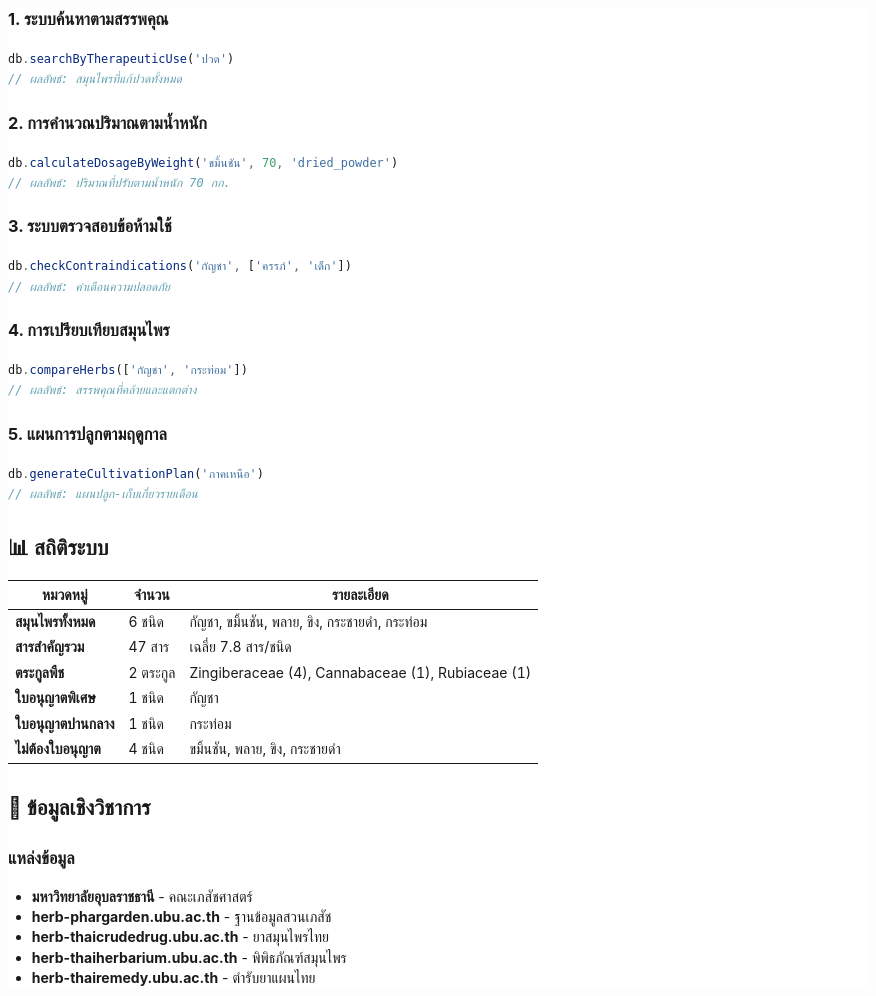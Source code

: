 ### 1. **ระบบค้นหาตามสรรพคุณ**
```javascript
db.searchByTherapeuticUse('ปวด')
// ผลลัพธ์: สมุนไพรที่แก้ปวดทั้งหมด
```

### 2. **การคำนวณปริมาณตามน้ำหนัก**
```javascript
db.calculateDosageByWeight('ขมิ้นชัน', 70, 'dried_powder')
// ผลลัพธ์: ปริมาณที่ปรับตามน้ำหนัก 70 กก.
```

### 3. **ระบบตรวจสอบข้อห้ามใช้**
```javascript
db.checkContraindications('กัญชา', ['ครรภ์', 'เด็ก'])
// ผลลัพธ์: คำเตือนความปลอดภัย
```

### 4. **การเปรียบเทียบสมุนไพร**
```javascript
db.compareHerbs(['กัญชา', 'กระท่อม'])
// ผลลัพธ์: สรรพคุณที่คล้ายและแตกต่าง
```

### 5. **แผนการปลูกตามฤดูกาล**
```javascript
db.generateCultivationPlan('ภาคเหนือ')
// ผลลัพธ์: แผนปลูก-เก็บเกี่ยวรายเดือน
```

## 📊 สถิติระบบ

| หมวดหมู่ | จำนวน | รายละเอียด |
|----------|-------|------------|
| **สมุนไพรทั้งหมด** | 6 ชนิด | กัญชา, ขมิ้นชัน, พลาย, ขิง, กระชายดำ, กระท่อม |
| **สารสำคัญรวม** | 47 สาร | เฉลี่ย 7.8 สาร/ชนิด |
| **ตระกูลพืช** | 2 ตระกูล | Zingiberaceae (4), Cannabaceae (1), Rubiaceae (1) |
| **ใบอนุญาตพิเศษ** | 1 ชนิด | กัญชา |
| **ใบอนุญาตปานกลาง** | 1 ชนิด | กระท่อม |
| **ไม่ต้องใบอนุญาต** | 4 ชนิด | ขมิ้นชัน, พลาย, ขิง, กระชายดำ |

## 🔬 ข้อมูลเชิงวิชาการ

### แหล่งข้อมูล
- **มหาวิทยาลัยอุบลราชธานี** - คณะเภสัชศาสตร์
- **herb-phargarden.ubu.ac.th** - ฐานข้อมูลสวนเภสัช
- **herb-thaicrudedrug.ubu.ac.th** - ยาสมุนไพรไทย
- **herb-thaiherbarium.ubu.ac.th** - พิพิธภัณฑ์สมุนไพร
- **herb-thairemedy.ubu.ac.th** - ตำรับยาแผนไทย
